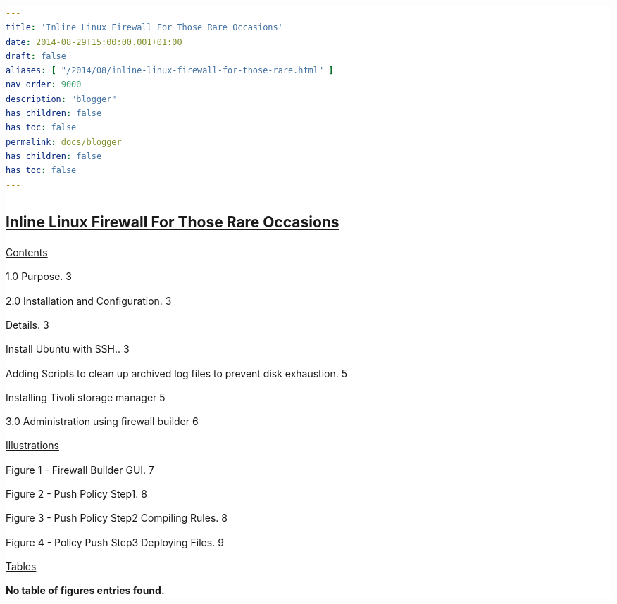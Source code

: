 ```yaml
---
title: 'Inline Linux Firewall For Those Rare Occasions'
date: 2014-08-29T15:00:00.001+01:00
draft: false
aliases: [ "/2014/08/inline-linux-firewall-for-those-rare.html" ]
nav_order: 9000
description: "blogger"
has_children: false
has_toc: false
permalink: docs/blogger
has_children: false
has_toc: false
---
```


[Inline Linux Firewall For Those Rare Occasions](https://www.blogger.com/null)
------------------------------------------------------------------------------

[Contents](https://www.blogger.com/null)

  

1.0 Purpose. 3

2.0 Installation and Configuration. 3

Details. 3

Install Ubuntu with SSH.. 3

Adding Scripts to clean up archived log files to prevent disk exhaustion. 5

Installing Tivoli storage manager  5

3.0 Administration using firewall builder  6

  

[Illustrations](https://www.blogger.com/null)

  

Figure 1 - Firewall Builder GUI. 7

Figure 2 - Push Policy Step1. 8

Figure 3 - Push Policy Step2 Compiling Rules. 8

Figure 4 - Policy Push Step3 Deploying Files. 9

  

[Tables](https://www.blogger.com/null)

  

**No table of figures entries found.**

  

  

  

  